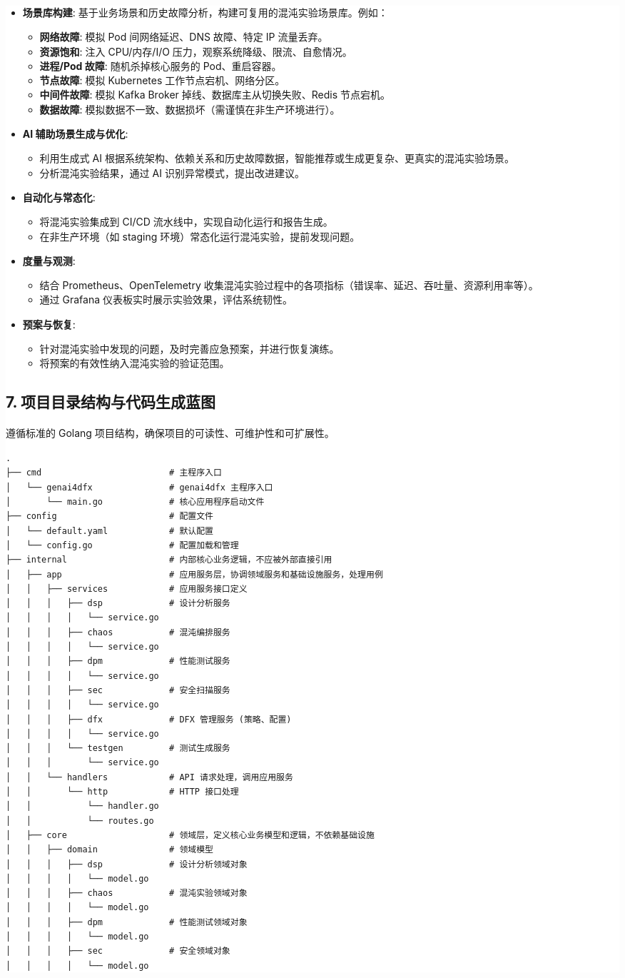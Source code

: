 * **场景库构建**: 基于业务场景和历史故障分析，构建可复用的混沌实验场景库。例如：

  * **网络故障**: 模拟 Pod 间网络延迟、DNS 故障、特定 IP 流量丢弃。
  * **资源饱和**: 注入 CPU/内存/I/O 压力，观察系统降级、限流、自愈情况。
  * **进程/Pod 故障**: 随机杀掉核心服务的 Pod、重启容器。
  * **节点故障**: 模拟 Kubernetes 工作节点宕机、网络分区。
  * **中间件故障**: 模拟 Kafka Broker 掉线、数据库主从切换失败、Redis 节点宕机。
  * **数据故障**: 模拟数据不一致、数据损坏（需谨慎在非生产环境进行）。
* **AI 辅助场景生成与优化**:

  * 利用生成式 AI 根据系统架构、依赖关系和历史故障数据，智能推荐或生成更复杂、更真实的混沌实验场景。
  * 分析混沌实验结果，通过 AI 识别异常模式，提出改进建议。
* **自动化与常态化**:

  * 将混沌实验集成到 CI/CD 流水线中，实现自动化运行和报告生成。
  * 在非生产环境（如 staging 环境）常态化运行混沌实验，提前发现问题。
* **度量与观测**:

  * 结合 Prometheus、OpenTelemetry 收集混沌实验过程中的各项指标（错误率、延迟、吞吐量、资源利用率等）。
  * 通过 Grafana 仪表板实时展示实验效果，评估系统韧性。
* **预案与恢复**:

  * 针对混沌实验中发现的问题，及时完善应急预案，并进行恢复演练。
  * 将预案的有效性纳入混沌实验的验证范围。

## 7. 项目目录结构与代码生成蓝图

遵循标准的 Golang 项目结构，确保项目的可读性、可维护性和可扩展性。

```
.
├── cmd                         # 主程序入口
│   └── genai4dfx               # genai4dfx 主程序入口
│       └── main.go             # 核心应用程序启动文件
├── config                      # 配置文件
│   └── default.yaml            # 默认配置
│   └── config.go               # 配置加载和管理
├── internal                    # 内部核心业务逻辑，不应被外部直接引用
│   ├── app                     # 应用服务层，协调领域服务和基础设施服务，处理用例
│   │   ├── services            # 应用服务接口定义
│   │   │   ├── dsp             # 设计分析服务
│   │   │   │   └── service.go
│   │   │   ├── chaos           # 混沌编排服务
│   │   │   │   └── service.go
│   │   │   ├── dpm             # 性能测试服务
│   │   │   │   └── service.go
│   │   │   ├── sec             # 安全扫描服务
│   │   │   │   └── service.go
│   │   │   ├── dfx             # DFX 管理服务 (策略、配置)
│   │   │   │   └── service.go
│   │   │   └── testgen         # 测试生成服务
│   │   │       └── service.go
│   │   └── handlers            # API 请求处理，调用应用服务
│   │       └── http            # HTTP 接口处理
│   │           └── handler.go
│   │           └── routes.go
│   ├── core                    # 领域层，定义核心业务模型和逻辑，不依赖基础设施
│   │   ├── domain              # 领域模型
│   │   │   ├── dsp             # 设计分析领域对象
│   │   │   │   └── model.go
│   │   │   ├── chaos           # 混沌实验领域对象
│   │   │   │   └── model.go
│   │   │   ├── dpm             # 性能测试领域对象
│   │   │   │   └── model.go
│   │   │   ├── sec             # 安全领域对象
│   │   │   │   └── model.go
```